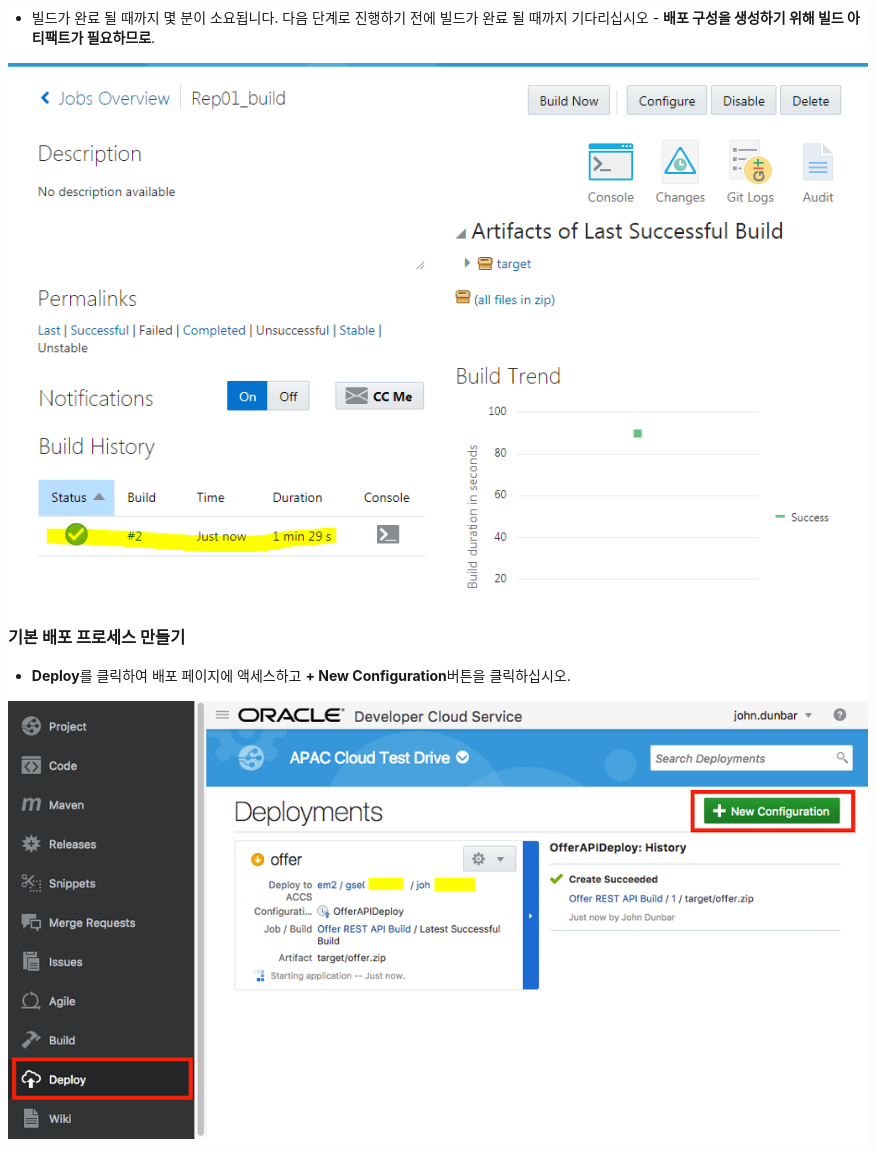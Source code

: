 
- 빌드가 완료 될 때까지 몇 분이 소요됩니다. 다음 단계로 진행하기 전에 빌드가 완료 될 때까지 기다리십시오 - **배포 구성을 생성하기 위해 빌드 아티팩트가 필요하므로**. 

![](images/017.complete.png)


### 기본 배포 프로세스 만들기 


- **Deploy**를 클릭하여 배포 페이지에 액세스하고 **+ New Configuration**버튼을 클릭하십시오. 

![](images/018.navideploy.png)
